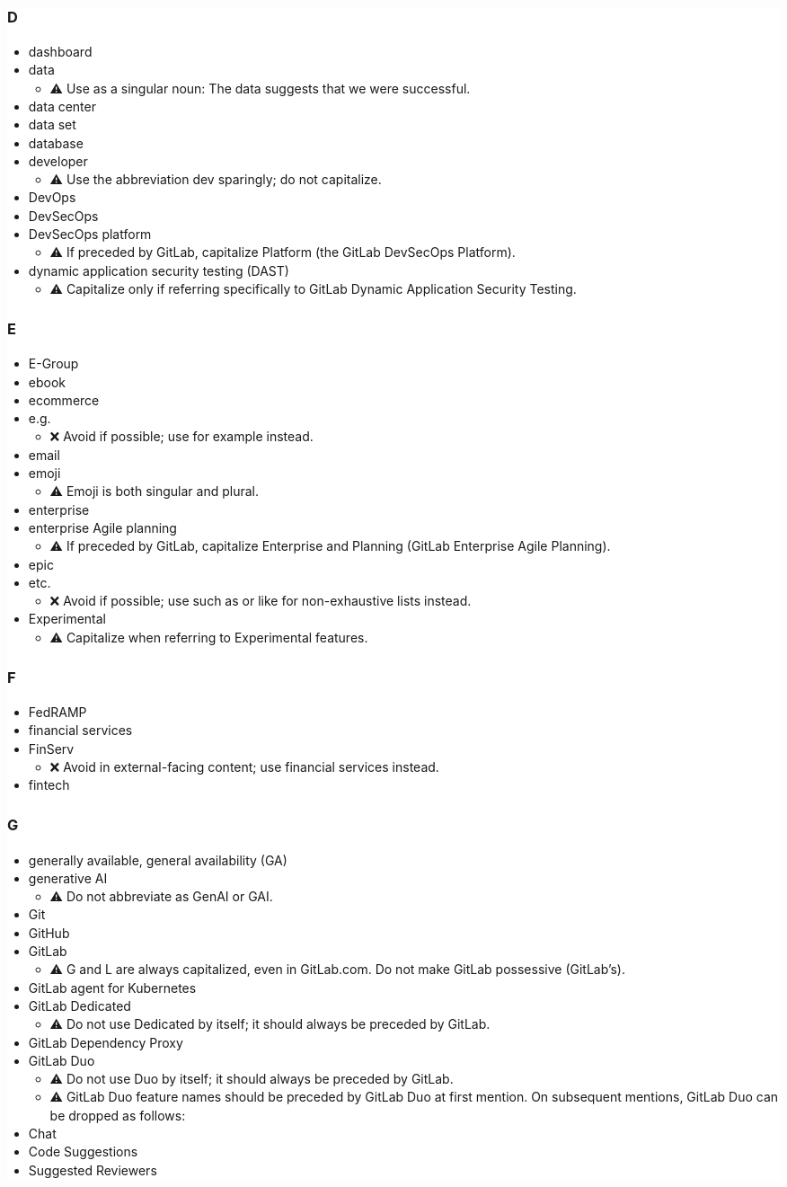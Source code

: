 ### D

- dashboard
- data
  - ⚠️ Use as a singular noun: The data suggests that we were successful.
- data center
- data set
- database
- developer
  - ⚠️ Use the abbreviation dev sparingly; do not capitalize.
- DevOps
- DevSecOps
- DevSecOps platform
  - ⚠️ If preceded by GitLab, capitalize Platform (the GitLab DevSecOps Platform).
- dynamic application security testing (DAST)
  - ⚠️ Capitalize only if referring specifically to GitLab Dynamic Application Security Testing.

### E

- E-Group
- ebook
- ecommerce
- e.g.
  - ❌ Avoid if possible; use for example instead.
- email
- emoji
  - ⚠️ Emoji is both singular and plural.
- enterprise
- enterprise Agile planning
  - ⚠️ If preceded by GitLab, capitalize Enterprise and Planning (GitLab Enterprise Agile Planning).
- epic
- etc.
  - ❌ Avoid if possible; use such as or like for non-exhaustive lists instead.
- Experimental
  - ⚠️ Capitalize when referring to Experimental features.

### F

- FedRAMP
- financial services
- FinServ
  - ❌ Avoid in external-facing content; use financial services instead.
- fintech

### G

- generally available, general availability (GA)
- generative AI
  - ⚠️ Do not abbreviate as GenAI or GAI.
- Git
- GitHub
- GitLab
  - ⚠️ G and L are always capitalized, even in GitLab.com. Do not make GitLab possessive (GitLab’s).
- GitLab agent for Kubernetes
- GitLab Dedicated
  - ⚠️ Do not use Dedicated by itself; it should always be preceded by GitLab.
- GitLab Dependency Proxy
- GitLab Duo
  - ⚠️ Do not use Duo by itself; it should always be preceded by GitLab.
  - ⚠️ GitLab Duo feature names should be preceded by GitLab Duo at first mention. On subsequent mentions, GitLab Duo can be dropped as follows:
- Chat
- Code Suggestions
- Suggested Reviewers